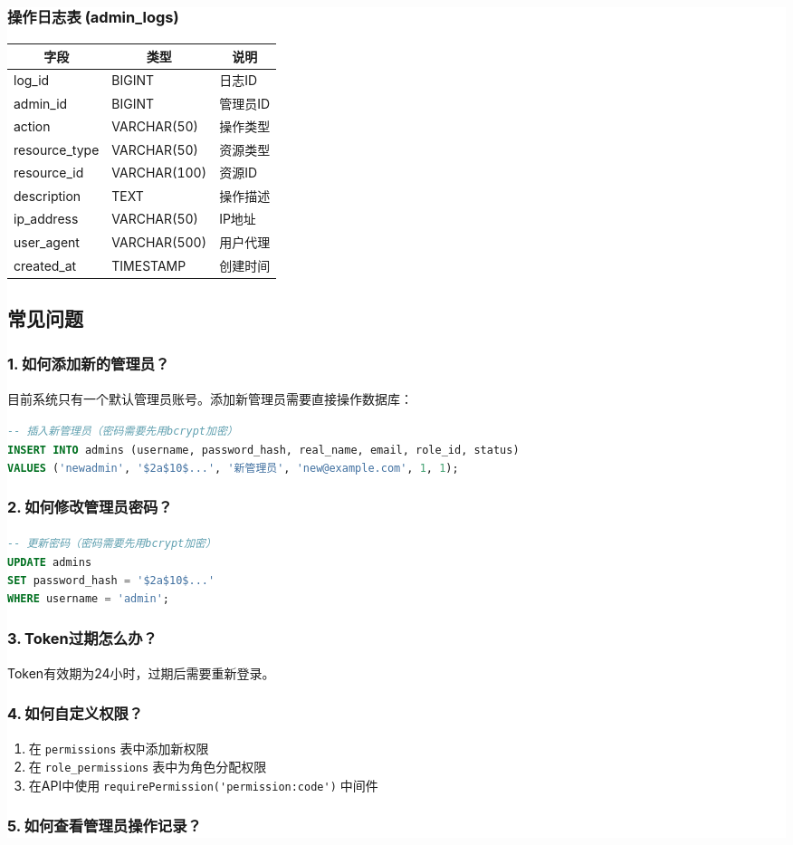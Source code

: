 ### 操作日志表 (admin_logs)

| 字段 | 类型 | 说明 |
|------|------|------|
| log_id | BIGINT | 日志ID |
| admin_id | BIGINT | 管理员ID |
| action | VARCHAR(50) | 操作类型 |
| resource_type | VARCHAR(50) | 资源类型 |
| resource_id | VARCHAR(100) | 资源ID |
| description | TEXT | 操作描述 |
| ip_address | VARCHAR(50) | IP地址 |
| user_agent | VARCHAR(500) | 用户代理 |
| created_at | TIMESTAMP | 创建时间 |

## 常见问题

### 1. 如何添加新的管理员？

目前系统只有一个默认管理员账号。添加新管理员需要直接操作数据库：

```sql
-- 插入新管理员（密码需要先用bcrypt加密）
INSERT INTO admins (username, password_hash, real_name, email, role_id, status)
VALUES ('newadmin', '$2a$10$...', '新管理员', 'new@example.com', 1, 1);
```

### 2. 如何修改管理员密码？

```sql
-- 更新密码（密码需要先用bcrypt加密）
UPDATE admins 
SET password_hash = '$2a$10$...' 
WHERE username = 'admin';
```

### 3. Token过期怎么办？

Token有效期为24小时，过期后需要重新登录。

### 4. 如何自定义权限？

1. 在 `permissions` 表中添加新权限
2. 在 `role_permissions` 表中为角色分配权限
3. 在API中使用 `requirePermission('permission:code')` 中间件

### 5. 如何查看管理员操作记录？
